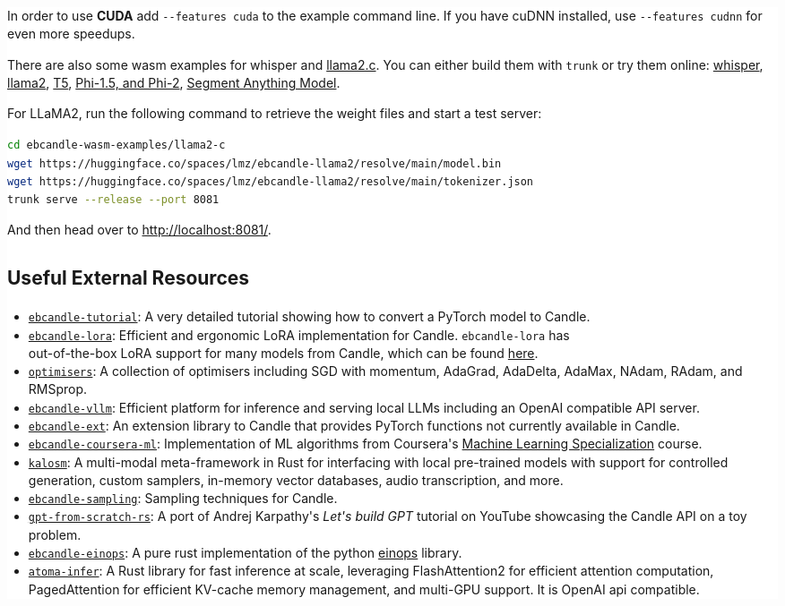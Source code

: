 In order to use **CUDA** add `--features cuda` to the example command line. If
you have cuDNN installed, use `--features cudnn` for even more speedups.

There are also some wasm examples for whisper and
[llama2.c](https://github.com/karpathy/llama2.c). You can either build them with
`trunk` or try them online:
[whisper](https://huggingface.co/spaces/lmz/ebcandle-whisper),
[llama2](https://huggingface.co/spaces/lmz/ebcandle-llama2),
[T5](https://huggingface.co/spaces/radames/Candle-T5-Generation-Wasm),
[Phi-1.5, and Phi-2](https://huggingface.co/spaces/radames/Candle-Phi-1.5-Wasm),
[Segment Anything Model](https://huggingface.co/spaces/radames/ebcandle-segment-anything-wasm).

For LLaMA2, run the following command to retrieve the weight files and start a
test server:
```bash
cd ebcandle-wasm-examples/llama2-c
wget https://huggingface.co/spaces/lmz/ebcandle-llama2/resolve/main/model.bin
wget https://huggingface.co/spaces/lmz/ebcandle-llama2/resolve/main/tokenizer.json
trunk serve --release --port 8081
```
And then head over to
[http://localhost:8081/](http://localhost:8081/).



## Useful External Resources
- [`ebcandle-tutorial`](https://github.com/ToluClassics/ebcandle-tutorial): A
  very detailed tutorial showing how to convert a PyTorch model to Candle.
- [`ebcandle-lora`](https://github.com/EricLBuehler/ebcandle-lora): Efficient and
  ergonomic LoRA implementation for Candle. `ebcandle-lora` has      
  out-of-the-box LoRA support for many models from Candle, which can be found
  [here](https://github.com/EricLBuehler/ebcandle-lora/tree/master/ebcandle-lora-transformers/examples).
- [`optimisers`](https://github.com/KGrewal1/optimisers): A collection of optimisers
  including SGD with momentum, AdaGrad, AdaDelta, AdaMax, NAdam, RAdam, and RMSprop.
- [`ebcandle-vllm`](https://github.com/EricLBuehler/ebcandle-vllm): Efficient platform for inference and
  serving local LLMs including an OpenAI compatible API server.
- [`ebcandle-ext`](https://github.com/mokeyish/ebcandle-ext): An extension library to Candle that provides PyTorch functions not currently available in Candle.
- [`ebcandle-coursera-ml`](https://github.com/vishpat/ebcandle-coursera-ml): Implementation of ML algorithms from Coursera's [Machine Learning Specialization](https://www.coursera.org/specializations/machine-learning-introduction) course.
- [`kalosm`](https://github.com/floneum/floneum/tree/master/interfaces/kalosm): A multi-modal meta-framework in Rust for interfacing with local pre-trained models with support for controlled generation, custom samplers, in-memory vector databases, audio transcription, and more.
- [`ebcandle-sampling`](https://github.com/EricLBuehler/ebcandle-sampling): Sampling techniques for Candle.
- [`gpt-from-scratch-rs`](https://github.com/jeroenvlek/gpt-from-scratch-rs): A port of Andrej Karpathy's _Let's build GPT_ tutorial on YouTube showcasing the Candle API on a toy problem.
- [`ebcandle-einops`](https://github.com/tomsanbear/ebcandle-einops): A pure rust implementation of the python [einops](https://github.com/arogozhnikov/einops) library.
- [`atoma-infer`](https://github.com/atoma-network/atoma-infer): A Rust library for fast inference at scale, leveraging FlashAttention2 for efficient attention computation, PagedAttention for efficient KV-cache memory management, and multi-GPU support. It is OpenAI api compatible.
